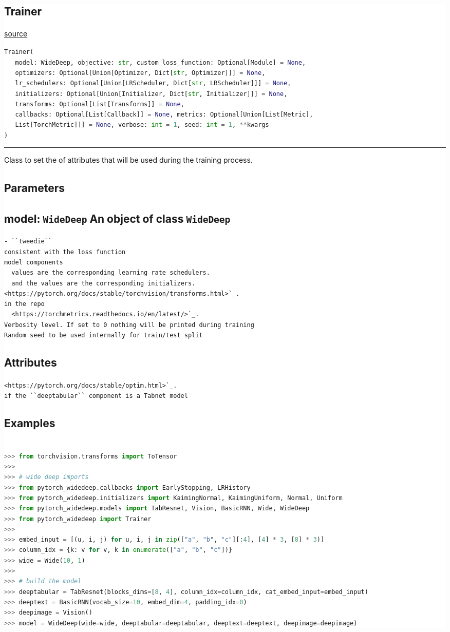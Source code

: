 #


## Trainer
[source](https://github.com/jrzaurin/pytorch-widedeep/blob/master/pytorch_widedeep/training/trainer.py/#L48)
```python 
Trainer(
   model: WideDeep, objective: str, custom_loss_function: Optional[Module] = None,
   optimizers: Optional[Union[Optimizer, Dict[str, Optimizer]]] = None,
   lr_schedulers: Optional[Union[LRScheduler, Dict[str, LRScheduler]]] = None,
   initializers: Optional[Union[Initializer, Dict[str, Initializer]]] = None,
   transforms: Optional[List[Transforms]] = None,
   callbacks: Optional[List[Callback]] = None, metrics: Optional[Union[List[Metric],
   List[TorchMetric]]] = None, verbose: int = 1, seed: int = 1, **kwargs
)
```


---
Class to set the of attributes that will be used during the
training process.

Parameters
----------
model: ``WideDeep``
An object of class ``WideDeep``
---
    - ``tweedie``
    consistent with the loss function
    model components
      values are the corresponding learning rate schedulers.
      and the values are the corresponding initializers.
    <https://pytorch.org/docs/stable/torchvision/transforms.html>`_.
    in the repo
      <https://torchmetrics.readthedocs.io/en/latest/>`_.
    Verbosity level. If set to 0 nothing will be printed during training
    Random seed to be used internally for train/test split

Attributes
----------
    <https://pytorch.org/docs/stable/optim.html>`_.
    if the ``deeptabular`` component is a Tabnet model

Examples
--------

```python

>>> from torchvision.transforms import ToTensor
>>>
>>> # wide deep imports
>>> from pytorch_widedeep.callbacks import EarlyStopping, LRHistory
>>> from pytorch_widedeep.initializers import KaimingNormal, KaimingUniform, Normal, Uniform
>>> from pytorch_widedeep.models import TabResnet, Vision, BasicRNN, Wide, WideDeep
>>> from pytorch_widedeep import Trainer
>>>
>>> embed_input = [(u, i, j) for u, i, j in zip(["a", "b", "c"][:4], [4] * 3, [8] * 3)]
>>> column_idx = {k: v for v, k in enumerate(["a", "b", "c"])}
>>> wide = Wide(10, 1)
>>>
>>> # build the model
>>> deeptabular = TabResnet(blocks_dims=[8, 4], column_idx=column_idx, cat_embed_input=embed_input)
>>> deeptext = BasicRNN(vocab_size=10, embed_dim=4, padding_idx=0)
>>> deepimage = Vision()
>>> model = WideDeep(wide=wide, deeptabular=deeptabular, deeptext=deeptext, deepimage=deepimage)
```
